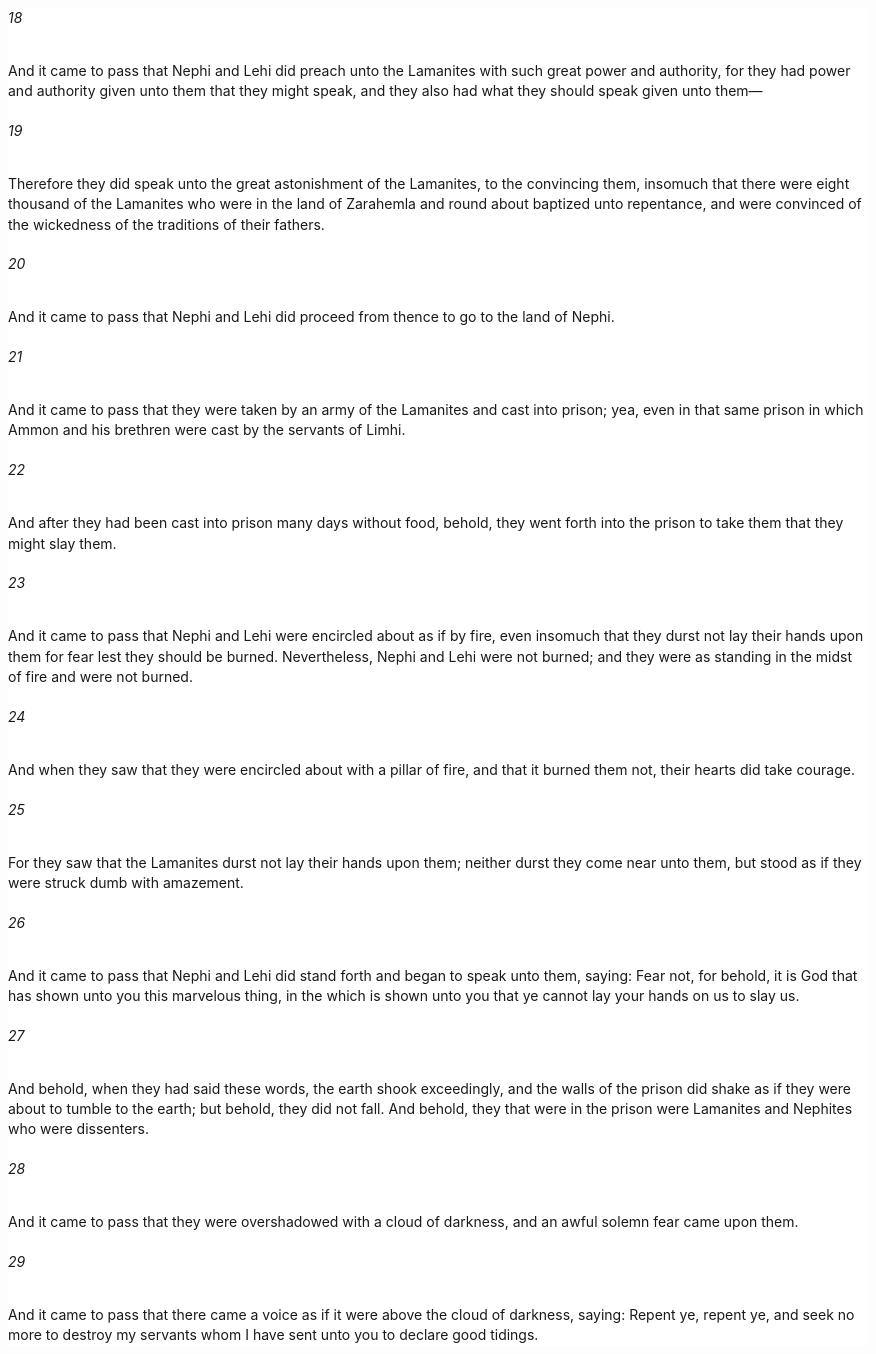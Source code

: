 ###### 18 
And it came to pass that Nephi and Lehi did preach unto the Lamanites with such great power and authority, for they had power and authority given unto them that they might speak, and they also had what they should speak given unto them—

###### 19 
Therefore they did speak unto the great astonishment of the Lamanites, to the convincing them, insomuch that there were eight thousand of the Lamanites who were in the land of Zarahemla and round about baptized unto repentance, and were convinced of the wickedness of the traditions of their fathers.

###### 20 
And it came to pass that Nephi and Lehi did proceed from thence to go to the land of Nephi.

###### 21 
And it came to pass that they were taken by an army of the Lamanites and cast into prison; yea, even in that same prison in which Ammon and his brethren were cast by the servants of Limhi.

###### 22 
And after they had been cast into prison many days without food, behold, they went forth into the prison to take them that they might slay them.

###### 23 
And it came to pass that Nephi and Lehi were encircled about as if by fire, even insomuch that they durst not lay their hands upon them for fear lest they should be burned. Nevertheless, Nephi and Lehi were not burned; and they were as standing in the midst of fire and were not burned.

###### 24 
And when they saw that they were encircled about with a pillar of fire, and that it burned them not, their hearts did take courage.

###### 25 
For they saw that the Lamanites durst not lay their hands upon them; neither durst they come near unto them, but stood as if they were struck dumb with amazement.

###### 26 
And it came to pass that Nephi and Lehi did stand forth and began to speak unto them, saying: Fear not, for behold, it is God that has shown unto you this marvelous thing, in the which is shown unto you that ye cannot lay your hands on us to slay us.

###### 27 
And behold, when they had said these words, the earth shook exceedingly, and the walls of the prison did shake as if they were about to tumble to the earth; but behold, they did not fall. And behold, they that were in the prison were Lamanites and Nephites who were dissenters.

###### 28 
And it came to pass that they were overshadowed with a cloud of darkness, and an awful solemn fear came upon them.

###### 29 
And it came to pass that there came a voice as if it were above the cloud of darkness, saying: Repent ye, repent ye, and seek no more to destroy my servants whom I have sent unto you to declare good tidings.
